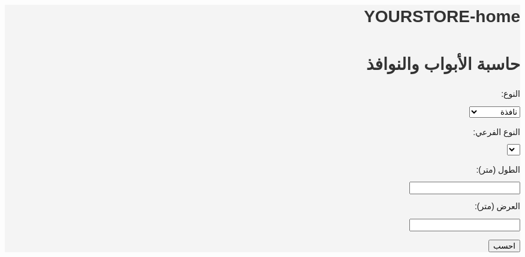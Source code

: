 # YOURSTORE-home
<!DOCTYPE html>
<html lang="ar" dir="rtl">
<head>
  <meta charset="UTF-8">
  <title>حاسبة الأبواب والنوافذ</title>
  <style>
    body { font-family: 'Tahoma', sans-serif; direction: rtl; background: #f4f4f4; padding: 20px; }
    h1 { color: #333; }
    label, select, input, button { display: block; margin: 10px 0; }
    #results { background: #fff; padding: 15px; border: 1px solid #ccc; margin-top: 20px; }
    .hidden { display: none; }
  </style>
</head>
<body>

<h1>حاسبة الأبواب والنوافذ</h1>

<form id="calculator">
  <label>النوع:
    <select id="productType">
      <option value="window">نافذة</option>
      <option value="door">باب</option>
      <option value="movingDoor">باب متحرك</option>
    </select>
  </label>

  <label>النوع الفرعي:
    <select id="subType"></select>
  </label>

  <div id="dimensions">
    <label>الطول (متر): <input type="number" step="0.01" id="length"></label>
    <label>العرض (متر): <input type="number" step="0.01" id="width"></label>
  </div>

  <div id="extraOptions" class="hidden">
    <label>الإضافات:
      <select id="addon">
        <option value="none">بدون إضافات</option>
        <option value="curtain">ستارة</option>
        <option value="mesh">شبك</option>
      </select>
    </label>
  </div>

  <div id="curtainArea" class="hidden">
    <label>طول الستارة (م): <input type="number" step="0.01" id="curtainLength"></label>
    <label>عرض الستارة (م): <input type="number" step="0.01" id="curtainWidth"></label>
  </div>

  <button type="submit">احسب</button>
</form>
